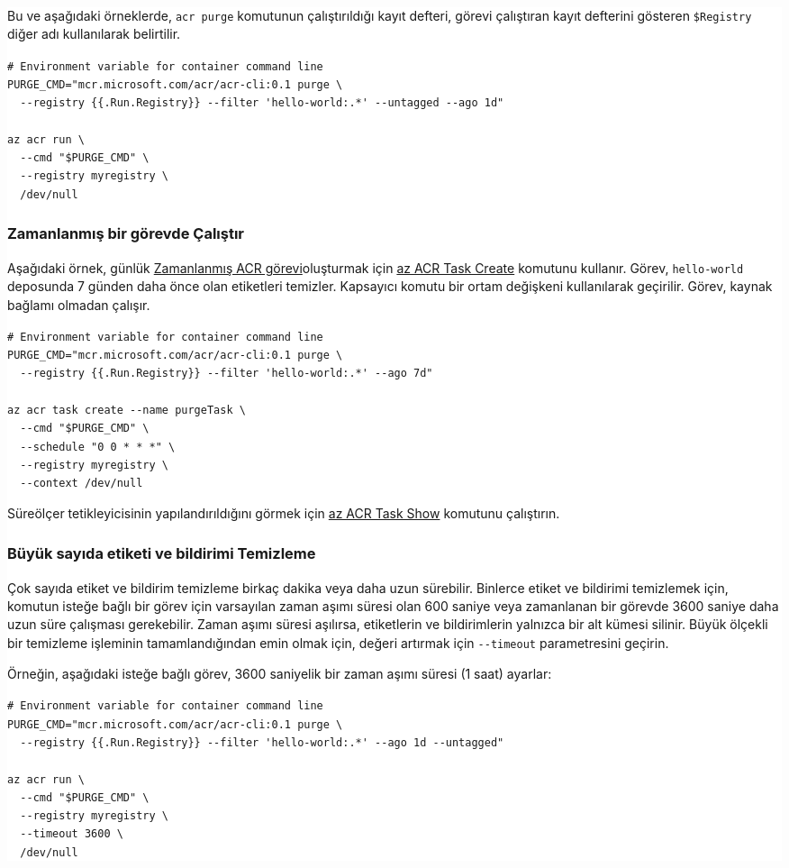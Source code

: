 Bu ve aşağıdaki örneklerde, `acr purge` komutunun çalıştırıldığı kayıt defteri, görevi çalıştıran kayıt defterini gösteren `$Registry` diğer adı kullanılarak belirtilir.

```azurecli
# Environment variable for container command line
PURGE_CMD="mcr.microsoft.com/acr/acr-cli:0.1 purge \
  --registry {{.Run.Registry}} --filter 'hello-world:.*' --untagged --ago 1d"

az acr run \
  --cmd "$PURGE_CMD" \
  --registry myregistry \
  /dev/null
```

### <a name="run-in-a-scheduled-task"></a>Zamanlanmış bir görevde Çalıştır

Aşağıdaki örnek, günlük [Zamanlanmış ACR görevi](container-registry-tasks-scheduled.md)oluşturmak için [az ACR Task Create][az-acr-task-create] komutunu kullanır. Görev, `hello-world` deposunda 7 günden daha önce olan etiketleri temizler. Kapsayıcı komutu bir ortam değişkeni kullanılarak geçirilir. Görev, kaynak bağlamı olmadan çalışır.

```azurecli
# Environment variable for container command line
PURGE_CMD="mcr.microsoft.com/acr/acr-cli:0.1 purge \
  --registry {{.Run.Registry}} --filter 'hello-world:.*' --ago 7d"

az acr task create --name purgeTask \
  --cmd "$PURGE_CMD" \
  --schedule "0 0 * * *" \
  --registry myregistry \
  --context /dev/null
```

Süreölçer tetikleyicisinin yapılandırıldığını görmek için [az ACR Task Show][az-acr-task-show] komutunu çalıştırın.

### <a name="purge-large-numbers-of-tags-and-manifests"></a>Büyük sayıda etiketi ve bildirimi Temizleme

Çok sayıda etiket ve bildirim temizleme birkaç dakika veya daha uzun sürebilir. Binlerce etiket ve bildirimi temizlemek için, komutun isteğe bağlı bir görev için varsayılan zaman aşımı süresi olan 600 saniye veya zamanlanan bir görevde 3600 saniye daha uzun süre çalışması gerekebilir. Zaman aşımı süresi aşılırsa, etiketlerin ve bildirimlerin yalnızca bir alt kümesi silinir. Büyük ölçekli bir temizleme işleminin tamamlandığından emin olmak için, değeri artırmak için `--timeout` parametresini geçirin. 

Örneğin, aşağıdaki isteğe bağlı görev, 3600 saniyelik bir zaman aşımı süresi (1 saat) ayarlar:

```azurecli
# Environment variable for container command line
PURGE_CMD="mcr.microsoft.com/acr/acr-cli:0.1 purge \
  --registry {{.Run.Registry}} --filter 'hello-world:.*' --ago 1d --untagged"

az acr run \
  --cmd "$PURGE_CMD" \
  --registry myregistry \
  --timeout 3600 \
  /dev/null
```


[terms-of-use]: https://azure.microsoft.com/support/legal/preview-supplemental-terms/
[azure-cli-install]: /cli/azure/install-azure-cli
[az-acr-run]: /cli/azure/acr#az-acr-run
[az-acr-task-create]: /cli/azure/acr/task#az-acr-task-create
[az-acr-task-show]: /cli/azure/acr/task#az-acr-task-show